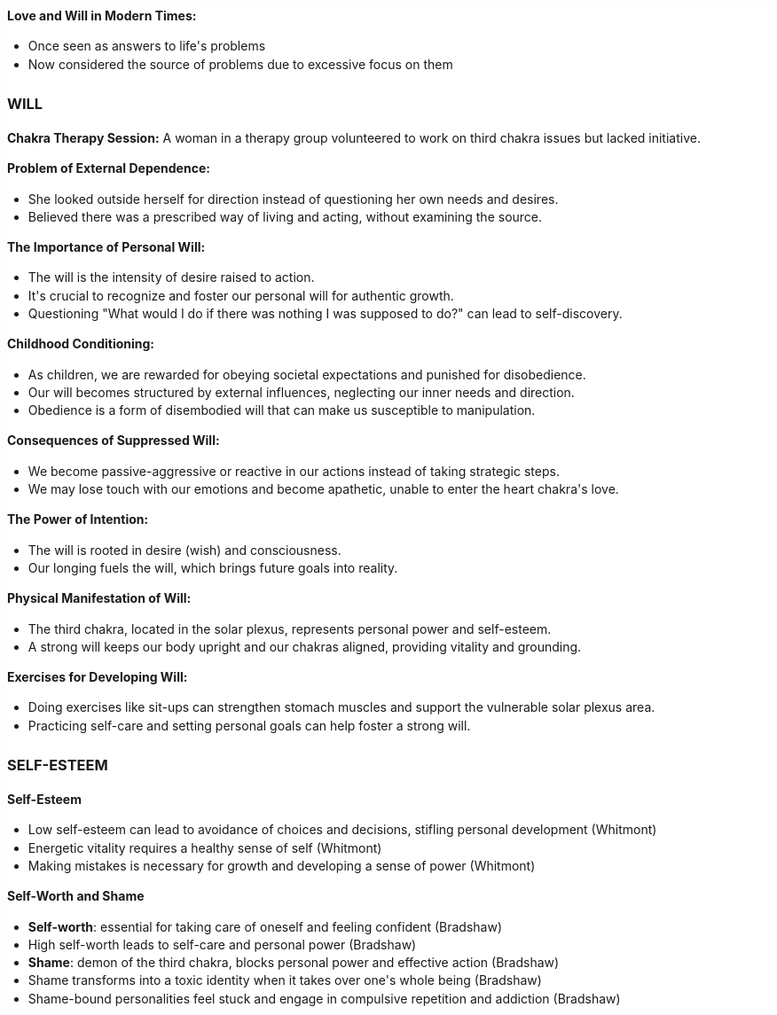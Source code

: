 **Love and Will in Modern Times:**
- Once seen as answers to life's problems
- Now considered the source of problems due to excessive focus on them

### WILL

**Chakra Therapy Session:** A woman in a therapy group volunteered to work on third chakra issues but lacked initiative.

**Problem of External Dependence:**
- She looked outside herself for direction instead of questioning her own needs and desires.
- Believed there was a prescribed way of living and acting, without examining the source.

**The Importance of Personal Will:**
- The will is the intensity of desire raised to action.
- It's crucial to recognize and foster our personal will for authentic growth.
- Questioning "What would I do if there was nothing I was supposed to do?" can lead to self-discovery.

**Childhood Conditioning:**
- As children, we are rewarded for obeying societal expectations and punished for disobedience.
- Our will becomes structured by external influences, neglecting our inner needs and direction.
- Obedience is a form of disembodied will that can make us susceptible to manipulation.

**Consequences of Suppressed Will:**
- We become passive-aggressive or reactive in our actions instead of taking strategic steps.
- We may lose touch with our emotions and become apathetic, unable to enter the heart chakra's love.

**The Power of Intention:**
- The will is rooted in desire (wish) and consciousness.
- Our longing fuels the will, which brings future goals into reality.

**Physical Manifestation of Will:**
- The third chakra, located in the solar plexus, represents personal power and self-esteem.
- A strong will keeps our body upright and our chakras aligned, providing vitality and grounding.

**Exercises for Developing Will:**
- Doing exercises like sit-ups can strengthen stomach muscles and support the vulnerable solar plexus area.
- Practicing self-care and setting personal goals can help foster a strong will.

### SELF-ESTEEM

**Self-Esteem**
- Low self-esteem can lead to avoidance of choices and decisions, stifling personal development (Whitmont)
- Energetic vitality requires a healthy sense of self (Whitmont)
- Making mistakes is necessary for growth and developing a sense of power (Whitmont)

**Self-Worth and Shame**
- **Self-worth**: essential for taking care of oneself and feeling confident (Bradshaw)
- High self-worth leads to self-care and personal power (Bradshaw)
- **Shame**: demon of the third chakra, blocks personal power and effective action (Bradshaw)
- Shame transforms into a toxic identity when it takes over one's whole being (Bradshaw)
- Shame-bound personalities feel stuck and engage in compulsive repetition and addiction (Bradshaw)
